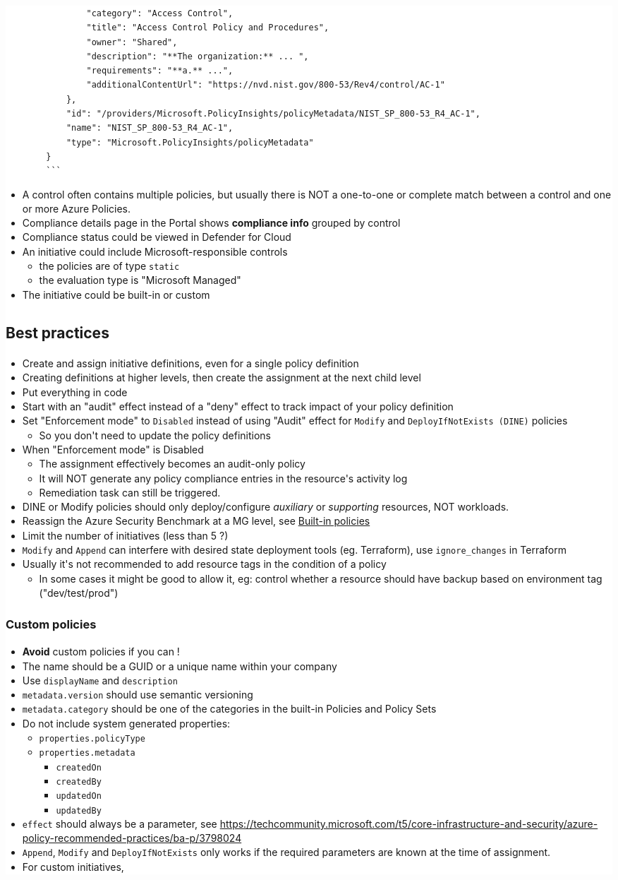                     "category": "Access Control",
                    "title": "Access Control Policy and Procedures",
                    "owner": "Shared",
                    "description": "**The organization:** ... ",
                    "requirements": "**a.** ...",
                    "additionalContentUrl": "https://nvd.nist.gov/800-53/Rev4/control/AC-1"
                },
                "id": "/providers/Microsoft.PolicyInsights/policyMetadata/NIST_SP_800-53_R4_AC-1",
                "name": "NIST_SP_800-53_R4_AC-1",
                "type": "Microsoft.PolicyInsights/policyMetadata"
            }
            ```
- A control often contains multiple policies, but usually there is NOT a one-to-one or complete match between a control and one or more Azure Policies.
- Compliance details page in the Portal shows **compliance info** grouped by control
- Compliance status could be viewed in Defender for Cloud
- An initiative could include Microsoft-responsible controls
  - the policies are of type `static`
  - the evaluation type is "Microsoft Managed"
- The initiative could be built-in or custom


## Best practices

- Create and assign initiative definitions, even for a single policy definition
- Creating definitions at higher levels, then create the assignment at the next child level
- Put everything in code
- Start with an "audit" effect instead of a "deny" effect to track impact of your policy definition
- Set "Enforcement mode" to `Disabled` instead of using "Audit" effect for `Modify` and `DeployIfNotExists (DINE)` policies
  - So you don't need to update the policy definitions
- When "Enforcement mode" is Disabled
  - The assignment effectively becomes an audit-only policy
  - It will NOT generate any policy compliance entries in the resource's activity log
  - Remediation task can still be triggered.
- DINE or Modify policies should only deploy/configure *auxiliary* or *supporting* resources, NOT workloads.
- Reassign the Azure Security Benchmark at a MG level, see [Built-in policies](#built-in-policies)
- Limit the number of initiatives (less than 5 ?)
- `Modify` and `Append` can interfere with desired state deployment tools (eg. Terraform), use `ignore_changes` in Terraform
- Usually it's not recommended to add resource tags in the condition of a policy
  - In some cases it might be good to allow it, eg: control whether a resource should have backup based on environment tag ("dev/test/prod")

### Custom policies

- **Avoid** custom policies if you can !
- The name should be a GUID or a unique name within your company
- Use `displayName` and `description`
- `metadata.version` should use semantic versioning
- `metadata.category` should be one of the categories in the built-in Policies and Policy Sets
- Do not include system generated properties:
  - `properties.policyType`
  - `properties.metadata`
    - `createdOn`
    - `createdBy`
    - `updatedOn`
    - `updatedBy`
- `effect` should always be a parameter, see https://techcommunity.microsoft.com/t5/core-infrastructure-and-security/azure-policy-recommended-practices/ba-p/3798024
- `Append`, `Modify` and `DeployIfNotExists` only works if the required parameters are known at the time of assignment.
- For custom initiatives,